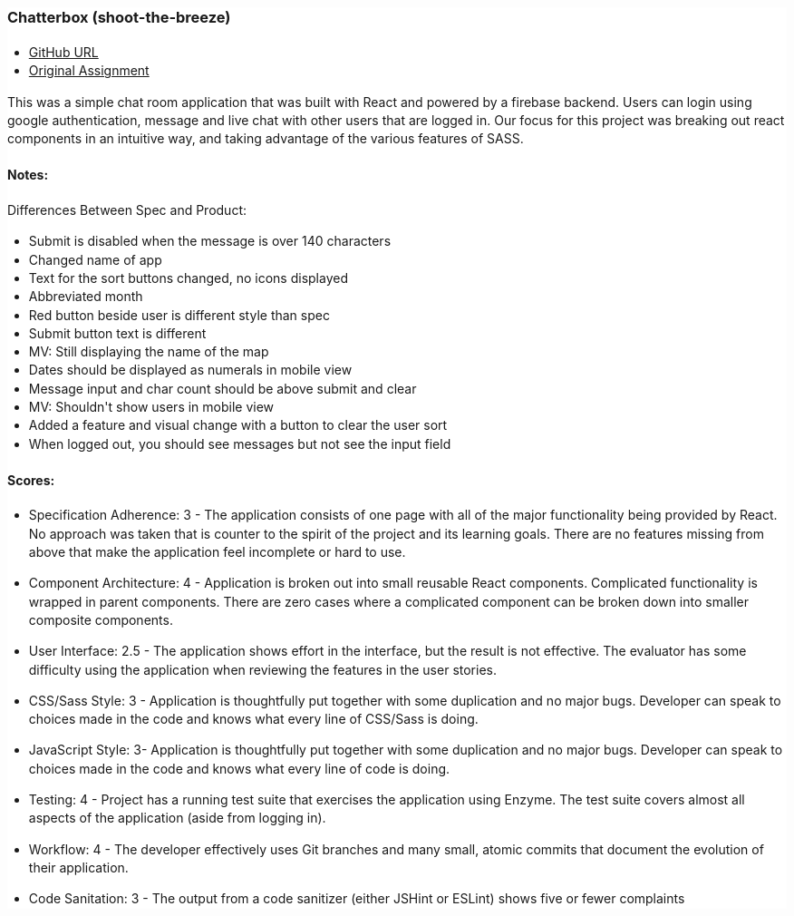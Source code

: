 ### Chatterbox (shoot-the-breeze)
* [GitHub URL](https://github.com/rcwestlake/chatterbox)
* [Original Assignment](http://frontend.turing.io/projects/shoot-the-breeze.html)

This was a simple chat room application that was built with React and powered by a firebase backend. Users can login using google authentication, message and live chat with other users that are logged in. Our focus for this project was breaking out react components in an intuitive way, and taking advantage of the various features of SASS.

#### Notes:
Differences Between Spec and Product:

* Submit is disabled when the message is over 140 characters
* Changed name of app
* Text for the sort buttons changed, no icons displayed
* Abbreviated month
* Red button beside user is different style than spec
* Submit button text is different
* MV: Still displaying the name of the map
* Dates should be displayed as numerals in mobile view
* Message input and char count should be above submit and clear
* MV: Shouldn't show users in mobile view
* Added a feature and visual change with a button to clear the user sort
* When logged out, you should see messages but not see the input field


#### Scores:

* Specification Adherence: 3 - The application consists of one page with all of the major functionality being provided by React. No approach was taken that is counter to the spirit of the project and its learning goals. There are no features missing from above that make the application feel incomplete or hard to use.

* Component Architecture: 4 - Application is broken out into small reusable React components. Complicated functionality is wrapped in parent components. There are zero cases where a complicated component can be broken down into smaller composite components.

* User Interface: 2.5 - The application shows effort in the interface, but the result is not effective. The evaluator has some difficulty using the application when reviewing the features in the user stories.

* CSS/Sass Style: 3 - Application is thoughtfully put together with some duplication and no major bugs. Developer can speak to choices made in the code and knows what every line of CSS/Sass is doing.

* JavaScript Style: 3- Application is thoughtfully put together with some duplication and no major bugs. Developer can speak to choices made in the code and knows what every line of code is doing.

* Testing: 4 - Project has a running test suite that exercises the application using Enzyme. The test suite covers almost all aspects of the application (aside from logging in).

* Workflow: 4 - The developer effectively uses Git branches and many small, atomic commits that document the evolution of their application.

* Code Sanitation: 3 - The output from a code sanitizer (either JSHint or ESLint) shows five or fewer complaints
